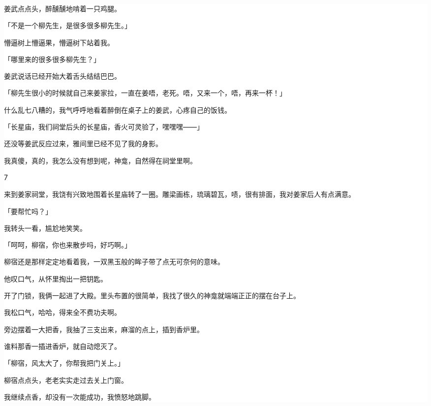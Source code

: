 
姜武点点头，醉醺醺地啃着一只鸡腿。


「不是一个柳先生，是很多很多柳先生。」


懵逼树上懵逼果，懵逼树下站着我。


「哪里来的很多很多柳先生？」


姜武说话已经开始大着舌头结结巴巴。


「柳先生很小的时候就自己来姜家拉，一直在姜唔，老死。唔，又来一个，唔，再来一杯！」


什么乱七八糟的，我气呼呼地看着醉倒在桌子上的姜武，心疼自己的饭钱。


「长星庙，我们祠堂后头的长星庙，香火可灵验了，嘿嘿嘿——」


还没等姜武反应过来，雅间里已经不见了我的身影。


我真傻，真的，我怎么没有想到呢，神龛，自然得在祠堂里啊。


7


来到姜家祠堂，我饶有兴致地围着长星庙转了一圈。雕梁画栋，琉璃碧瓦，啧，很有排面，我对姜家后人有点满意。


「要帮忙吗？」


我转头一看，尴尬地笑笑。


「呵呵，柳宿，你也来散步吗，好巧啊。」


柳宿还是那样定定地看着我，一双黑玉般的眸子带了点无可奈何的意味。


他叹口气，从怀里掏出一把钥匙。


开了门锁，我俩一起进了大殿。里头布置的很简单，我找了很久的神龛就端端正正的摆在台子上。


我松口气，哈哈，得来全不费功夫啊。


旁边摆着一大把香，我抽了三支出来，麻溜的点上，插到香炉里。


谁料那香一插进香炉，就自动熄灭了。


「柳宿，风太大了，你帮我把门关上。」


柳宿点点头，老老实实走过去关上门窗。


我继续点香，却没有一次能成功，我愤怒地跳脚。

